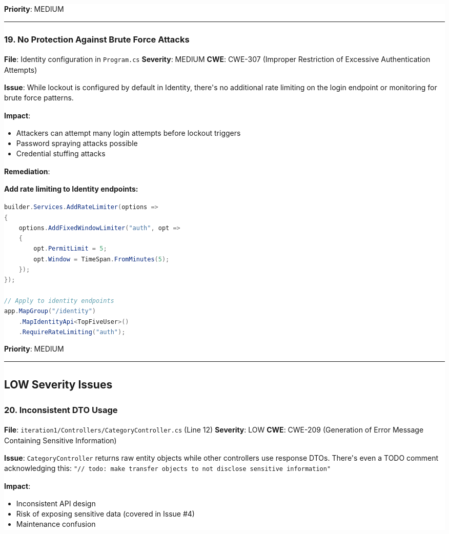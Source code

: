 **Priority**: MEDIUM

---

### 19. **No Protection Against Brute Force Attacks**
**File**: Identity configuration in `Program.cs`
**Severity**: MEDIUM
**CWE**: CWE-307 (Improper Restriction of Excessive Authentication Attempts)

**Issue**: While lockout is configured by default in Identity, there's no additional rate limiting on the login endpoint or monitoring for brute force patterns.

**Impact**:
- Attackers can attempt many login attempts before lockout triggers
- Password spraying attacks possible
- Credential stuffing attacks

**Remediation**:

**Add rate limiting to Identity endpoints:**
```csharp
builder.Services.AddRateLimiter(options =>
{
    options.AddFixedWindowLimiter("auth", opt =>
    {
        opt.PermitLimit = 5;
        opt.Window = TimeSpan.FromMinutes(5);
    });
});

// Apply to identity endpoints
app.MapGroup("/identity")
    .MapIdentityApi<TopFiveUser>()
    .RequireRateLimiting("auth");
```

**Priority**: MEDIUM

---

## LOW Severity Issues

### 20. **Inconsistent DTO Usage**
**File**: `iteration1/Controllers/CategoryController.cs` (Line 12)
**Severity**: LOW
**CWE**: CWE-209 (Generation of Error Message Containing Sensitive Information)

**Issue**: `CategoryController` returns raw entity objects while other controllers use response DTOs. There's even a TODO comment acknowledging this: `"// todo: make transfer objects to not disclose sensitive information"`

**Impact**:
- Inconsistent API design
- Risk of exposing sensitive data (covered in Issue #4)
- Maintenance confusion
